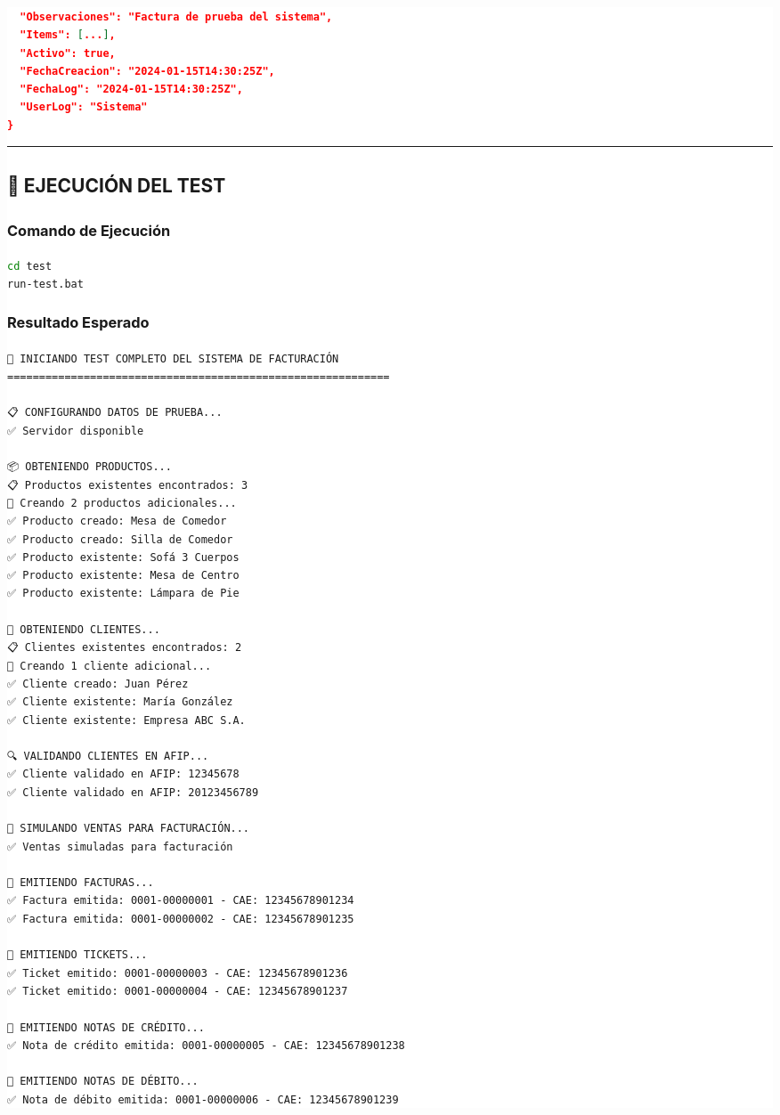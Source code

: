 ```json
  "Observaciones": "Factura de prueba del sistema",
  "Items": [...],
  "Activo": true,
  "FechaCreacion": "2024-01-15T14:30:25Z",
  "FechaLog": "2024-01-15T14:30:25Z",
  "UserLog": "Sistema"
}
```

---

## 🚀 EJECUCIÓN DEL TEST

### **Comando de Ejecución**
```bash
cd test
run-test.bat
```

### **Resultado Esperado**
```
🚀 INICIANDO TEST COMPLETO DEL SISTEMA DE FACTURACIÓN
============================================================

📋 CONFIGURANDO DATOS DE PRUEBA...
✅ Servidor disponible

📦 OBTENIENDO PRODUCTOS...
📋 Productos existentes encontrados: 3
📝 Creando 2 productos adicionales...
✅ Producto creado: Mesa de Comedor
✅ Producto creado: Silla de Comedor
✅ Producto existente: Sofá 3 Cuerpos
✅ Producto existente: Mesa de Centro
✅ Producto existente: Lámpara de Pie

👥 OBTENIENDO CLIENTES...
📋 Clientes existentes encontrados: 2
📝 Creando 1 cliente adicional...
✅ Cliente creado: Juan Pérez
✅ Cliente existente: María González
✅ Cliente existente: Empresa ABC S.A.

🔍 VALIDANDO CLIENTES EN AFIP...
✅ Cliente validado en AFIP: 12345678
✅ Cliente validado en AFIP: 20123456789

🛒 SIMULANDO VENTAS PARA FACTURACIÓN...
✅ Ventas simuladas para facturación

🧾 EMITIENDO FACTURAS...
✅ Factura emitida: 0001-00000001 - CAE: 12345678901234
✅ Factura emitida: 0001-00000002 - CAE: 12345678901235

🎫 EMITIENDO TICKETS...
✅ Ticket emitido: 0001-00000003 - CAE: 12345678901236
✅ Ticket emitido: 0001-00000004 - CAE: 12345678901237

📝 EMITIENDO NOTAS DE CRÉDITO...
✅ Nota de crédito emitida: 0001-00000005 - CAE: 12345678901238

📝 EMITIENDO NOTAS DE DÉBITO...
✅ Nota de débito emitida: 0001-00000006 - CAE: 12345678901239
```